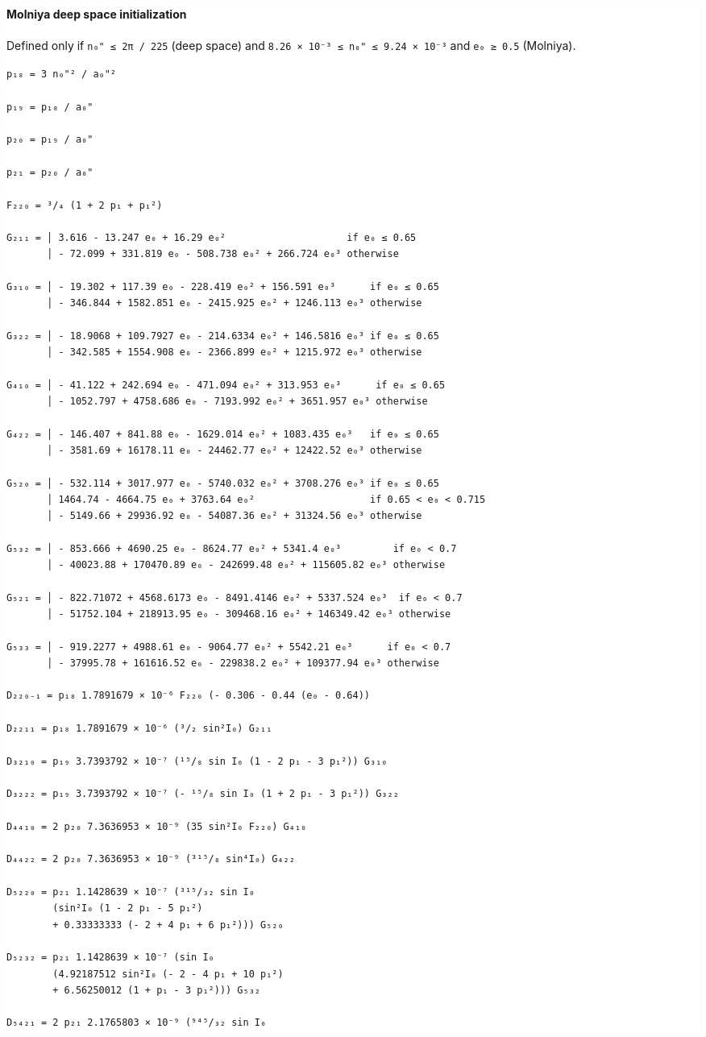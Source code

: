 
#### Molniya deep space initialization
Defined only if `n₀" ≤ 2π / 225` (deep space) and `8.26 × 10⁻³ ≤ n₀" ≤ 9.24 × 10⁻³` and `e₀ ≥ 0.5` (Molniya).
```
p₁₈ = 3 n₀"² / a₀"²

p₁₉ = p₁₈ / a₀"

p₂₀ = p₁₉ / a₀"

p₂₁ = p₂₀ / a₀"

F₂₂₀ = ³/₄ (1 + 2 p₁ + p₁²)

G₂₁₁ = │ 3.616 - 13.247 e₀ + 16.29 e₀²                     if e₀ ≤ 0.65
       │ - 72.099 + 331.819 e₀ - 508.738 e₀² + 266.724 e₀³ otherwise

G₃₁₀ = │ - 19.302 + 117.39 e₀ - 228.419 e₀² + 156.591 e₀³      if e₀ ≤ 0.65
       │ - 346.844 + 1582.851 e₀ - 2415.925 e₀² + 1246.113 e₀³ otherwise

G₃₂₂ = │ - 18.9068 + 109.7927 e₀ - 214.6334 e₀² + 146.5816 e₀³ if e₀ ≤ 0.65
       │ - 342.585 + 1554.908 e₀ - 2366.899 e₀² + 1215.972 e₀³ otherwise

G₄₁₀ = │ - 41.122 + 242.694 e₀ - 471.094 e₀² + 313.953 e₀³      if e₀ ≤ 0.65
       │ - 1052.797 + 4758.686 e₀ - 7193.992 e₀² + 3651.957 e₀³ otherwise

G₄₂₂ = │ - 146.407 + 841.88 e₀ - 1629.014 e₀² + 1083.435 e₀³   if e₀ ≤ 0.65
       │ - 3581.69 + 16178.11 e₀ - 24462.77 e₀² + 12422.52 e₀³ otherwise

G₅₂₀ = │ - 532.114 + 3017.977 e₀ - 5740.032 e₀² + 3708.276 e₀³ if e₀ ≤ 0.65
       │ 1464.74 - 4664.75 e₀ + 3763.64 e₀²                    if 0.65 < e₀ < 0.715
       │ - 5149.66 + 29936.92 e₀ - 54087.36 e₀² + 31324.56 e₀³ otherwise

G₅₃₂ = │ - 853.666 + 4690.25 e₀ - 8624.77 e₀² + 5341.4 e₀³         if e₀ < 0.7
       │ - 40023.88 + 170470.89 e₀ - 242699.48 e₀² + 115605.82 e₀³ otherwise

G₅₂₁ = │ - 822.71072 + 4568.6173 e₀ - 8491.4146 e₀² + 5337.524 e₀³  if e₀ < 0.7
       │ - 51752.104 + 218913.95 e₀ - 309468.16 e₀² + 146349.42 e₀³ otherwise

G₅₃₃ = │ - 919.2277 + 4988.61 e₀ - 9064.77 e₀² + 5542.21 e₀³      if e₀ < 0.7
       │ - 37995.78 + 161616.52 e₀ - 229838.2 e₀² + 109377.94 e₀³ otherwise

D₂₂₀₋₁ = p₁₈ 1.7891679 × 10⁻⁶ F₂₂₀ (- 0.306 - 0.44 (e₀ - 0.64))

D₂₂₁₁ = p₁₈ 1.7891679 × 10⁻⁶ (³/₂ sin²I₀) G₂₁₁

D₃₂₁₀ = p₁₉ 3.7393792 × 10⁻⁷ (¹⁵/₈ sin I₀ (1 - 2 p₁ - 3 p₁²)) G₃₁₀

D₃₂₂₂ = p₁₉ 3.7393792 × 10⁻⁷ (- ¹⁵/₈ sin I₀ (1 + 2 p₁ - 3 p₁²)) G₃₂₂

D₄₄₁₀ = 2 p₂₀ 7.3636953 × 10⁻⁹ (35 sin²I₀ F₂₂₀) G₄₁₀

D₄₄₂₂ = 2 p₂₀ 7.3636953 × 10⁻⁹ (³¹⁵/₈ sin⁴I₀) G₄₂₂

D₅₂₂₀ = p₂₁ 1.1428639 × 10⁻⁷ (³¹⁵/₃₂ sin I₀
        (sin²I₀ (1 - 2 p₁ - 5 p₁²)
        + 0.33333333 (- 2 + 4 p₁ + 6 p₁²))) G₅₂₀

D₅₂₃₂ = p₂₁ 1.1428639 × 10⁻⁷ (sin I₀
        (4.92187512 sin²I₀ (- 2 - 4 p₁ + 10 p₁²)
        + 6.56250012 (1 + p₁ - 3 p₁²))) G₅₃₂

D₅₄₂₁ = 2 p₂₁ 2.1765803 × 10⁻⁹ (⁹⁴⁵/₃₂ sin I₀
```